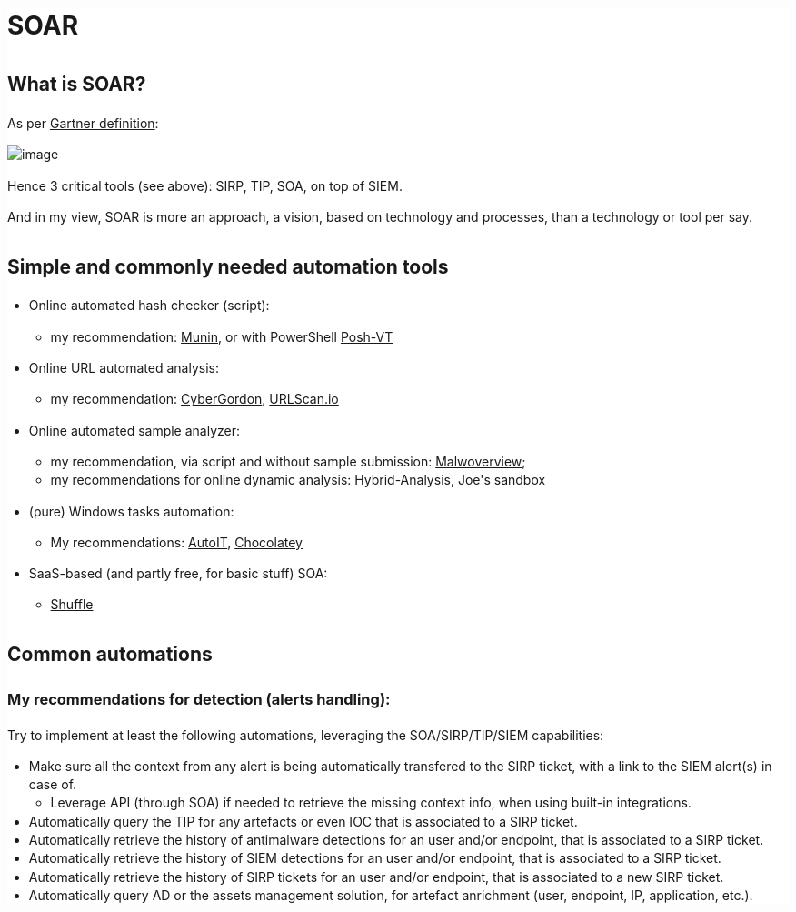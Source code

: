 
# SOAR

## What is SOAR?

As per [Gartner definition](https://securityboulevard.com/2021/08/gartner-soar-magic-quadrant-when-where-and-how/):

![image](https://user-images.githubusercontent.com/16035152/186781422-ebb3996a-da66-4d27-a55f-6065fa84fca5.png)

Hence 3 critical tools (see above): SIRP, TIP, SOA, on top of SIEM.

And in my view, SOAR is more an approach, a vision, based on technology and processes, than a technology or tool per say. 


## Simple and commonly needed automation tools

* Online automated hash checker (script):
  * my recommendation: [Munin](https://github.com/Neo23x0/munin), or with PowerShell [Posh-VT](https://github.com/darkoperator/Posh-VirusTotal)

* Online URL automated analysis:
  * my recommendation: [CyberGordon](https://cybergordon.com/), [URLScan.io](https://urlscan.io/)

* Online automated sample analyzer:
  * my recommendation, via script and without sample submission: [Malwoverview](https://github.com/alexandreborges/malwoverview);
  * my recommendations for online dynamic analysis: [Hybrid-Analysis](https://www.hybrid-analysis.com/), [Joe's sandbox](https://www.joesandbox.com/#windows)

* (pure) Windows tasks automation:
  * My recommendations: [AutoIT](https://www.autoitscript.com/site/), [Chocolatey](https://chocolatey.org/)

* SaaS-based (and partly free, for basic stuff) SOA:
  * [Shuffle](https://shuffler.io/)

## Common automations

### My recommendations for detection (alerts handling):

Try to implement at least the following automations, leveraging the SOA/SIRP/TIP/SIEM capabilities:
* Make sure all the context from any alert is being automatically transfered to the SIRP ticket, with a link to the SIEM alert(s) in case of.
  * Leverage API (through SOA) if needed to retrieve the missing context info, when using built-in integrations.
* Automatically query the TIP for any artefacts or even IOC that is associated to a SIRP ticket.
* Automatically retrieve the history of antimalware detections for an user and/or endpoint, that is associated to a SIRP ticket.
* Automatically retrieve the history of SIEM detections for an user and/or endpoint, that is associated to a SIRP ticket.
* Automatically retrieve the history of SIRP tickets for an user and/or endpoint, that is associated to a new SIRP ticket.
* Automatically query AD or the assets management solution, for artefact anrichment (user, endpoint, IP, application, etc.).

